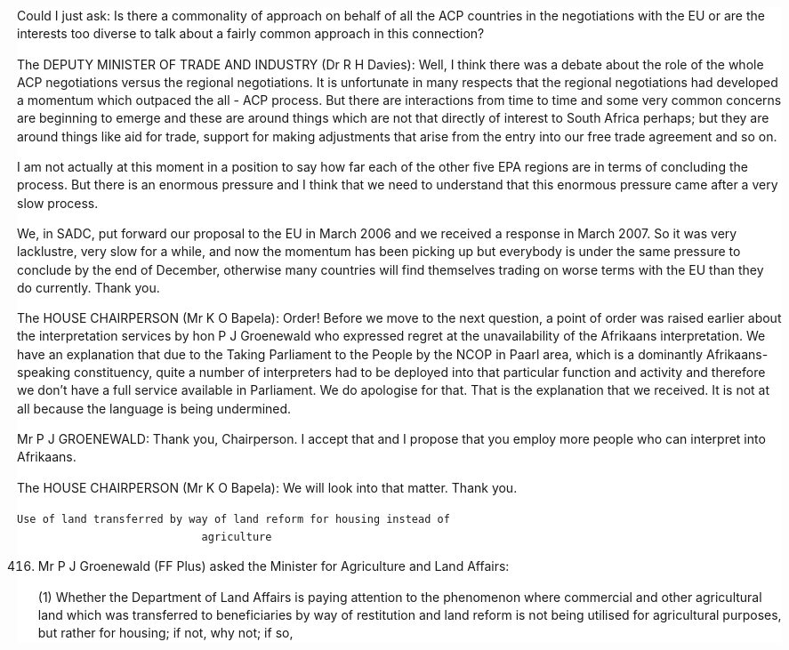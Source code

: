 Could I just ask: Is there a commonality of approach on behalf of all the
ACP countries in the negotiations with the EU or are the interests too
diverse to talk about a fairly common approach in this connection?

The DEPUTY MINISTER OF TRADE AND INDUSTRY (Dr R H Davies): Well, I think
there was a debate about the role of the whole ACP negotiations versus the
regional negotiations. It is unfortunate in many respects that the regional
negotiations had developed a momentum which outpaced the all - ACP process.
But there are interactions from time to time and some very common concerns
are beginning to emerge and these are around things which are not that
directly of interest to South Africa perhaps; but they are around things
like aid for trade, support for making adjustments that arise from the
entry into our free trade agreement and so on.

I am not actually at this moment in a position to say how far each of the
other five EPA regions are in terms of concluding the process. But there is
an enormous pressure and I think that we need to understand that this
enormous pressure came after a very slow process.

We, in SADC, put forward our proposal to the EU in March 2006 and we
received a response in March 2007. So it was very lacklustre, very slow for
a while, and now the momentum has been picking up but everybody is under
the same pressure to conclude by the end of December, otherwise many
countries will find themselves trading on worse terms with the EU than they
do currently. Thank you.

The HOUSE CHAIRPERSON (Mr K O Bapela): Order! Before we move to the next
question, a point of order was raised earlier about the interpretation
services by hon P J Groenewald who expressed regret at the unavailability
of the Afrikaans interpretation. We have an explanation that due to the
Taking Parliament to the People by the NCOP in Paarl area, which is a
dominantly Afrikaans-speaking constituency, quite a number of interpreters
had to be deployed into that particular function and activity and therefore
we don’t have a full service available in Parliament. We do apologise for
that. That is the explanation that we received. It is not at all because
the language is being undermined.

Mr P J GROENEWALD: Thank you, Chairperson. I accept that and I propose that
you employ more people who can interpret into Afrikaans.

The HOUSE CHAIRPERSON (Mr K O Bapela): We will look into that matter. Thank
you.

    Use of land transferred by way of land reform for housing instead of
                                 agriculture

416.  Mr P J Groenewald (FF Plus) asked the Minister for Agriculture and
      Land Affairs:

      (1)   Whether the Department of Land Affairs is paying attention to
            the phenomenon where commercial and other agricultural land
            which was transferred to beneficiaries by way of restitution and
            land reform is not being utilised for agricultural purposes, but
            rather for housing; if not, why not; if so,

